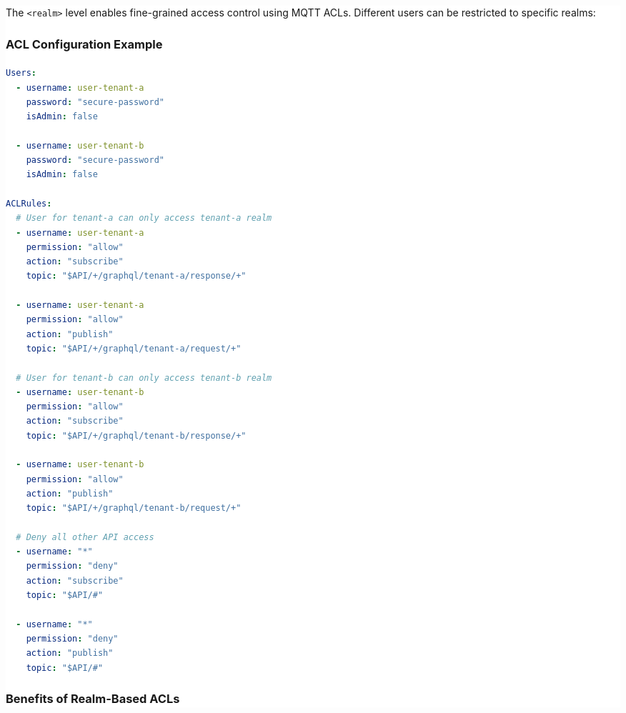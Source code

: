 The `<realm>` level enables fine-grained access control using MQTT ACLs. Different users can be restricted to specific realms:

### ACL Configuration Example

```yaml
Users:
  - username: user-tenant-a
    password: "secure-password"
    isAdmin: false

  - username: user-tenant-b
    password: "secure-password"
    isAdmin: false

ACLRules:
  # User for tenant-a can only access tenant-a realm
  - username: user-tenant-a
    permission: "allow"
    action: "subscribe"
    topic: "$API/+/graphql/tenant-a/response/+"

  - username: user-tenant-a
    permission: "allow"
    action: "publish"
    topic: "$API/+/graphql/tenant-a/request/+"

  # User for tenant-b can only access tenant-b realm
  - username: user-tenant-b
    permission: "allow"
    action: "subscribe"
    topic: "$API/+/graphql/tenant-b/response/+"

  - username: user-tenant-b
    permission: "allow"
    action: "publish"
    topic: "$API/+/graphql/tenant-b/request/+"

  # Deny all other API access
  - username: "*"
    permission: "deny"
    action: "subscribe"
    topic: "$API/#"

  - username: "*"
    permission: "deny"
    action: "publish"
    topic: "$API/#"
```

### Benefits of Realm-Based ACLs
